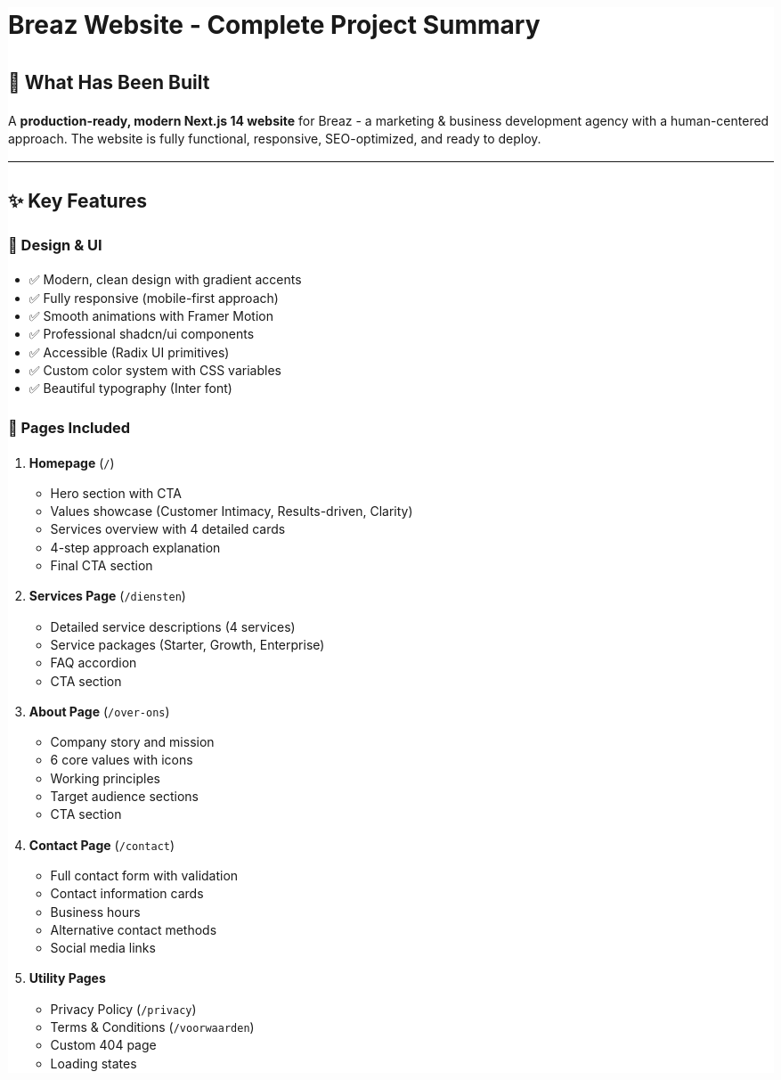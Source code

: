 # Breaz Website - Complete Project Summary

## 🎉 What Has Been Built

A **production-ready, modern Next.js 14 website** for Breaz - a marketing & business development agency with a human-centered approach. The website is fully functional, responsive, SEO-optimized, and ready to deploy.

---

## ✨ Key Features

### 🎨 Design & UI
- ✅ Modern, clean design with gradient accents
- ✅ Fully responsive (mobile-first approach)
- ✅ Smooth animations with Framer Motion
- ✅ Professional shadcn/ui components
- ✅ Accessible (Radix UI primitives)
- ✅ Custom color system with CSS variables
- ✅ Beautiful typography (Inter font)

### 📄 Pages Included
1. **Homepage** (`/`)
   - Hero section with CTA
   - Values showcase (Customer Intimacy, Results-driven, Clarity)
   - Services overview with 4 detailed cards
   - 4-step approach explanation
   - Final CTA section

2. **Services Page** (`/diensten`)
   - Detailed service descriptions (4 services)
   - Service packages (Starter, Growth, Enterprise)
   - FAQ accordion
   - CTA section

3. **About Page** (`/over-ons`)
   - Company story and mission
   - 6 core values with icons
   - Working principles
   - Target audience sections
   - CTA section

4. **Contact Page** (`/contact`)
   - Full contact form with validation
   - Contact information cards
   - Business hours
   - Alternative contact methods
   - Social media links

5. **Utility Pages**
   - Privacy Policy (`/privacy`)
   - Terms & Conditions (`/voorwaarden`)
   - Custom 404 page
   - Loading states
